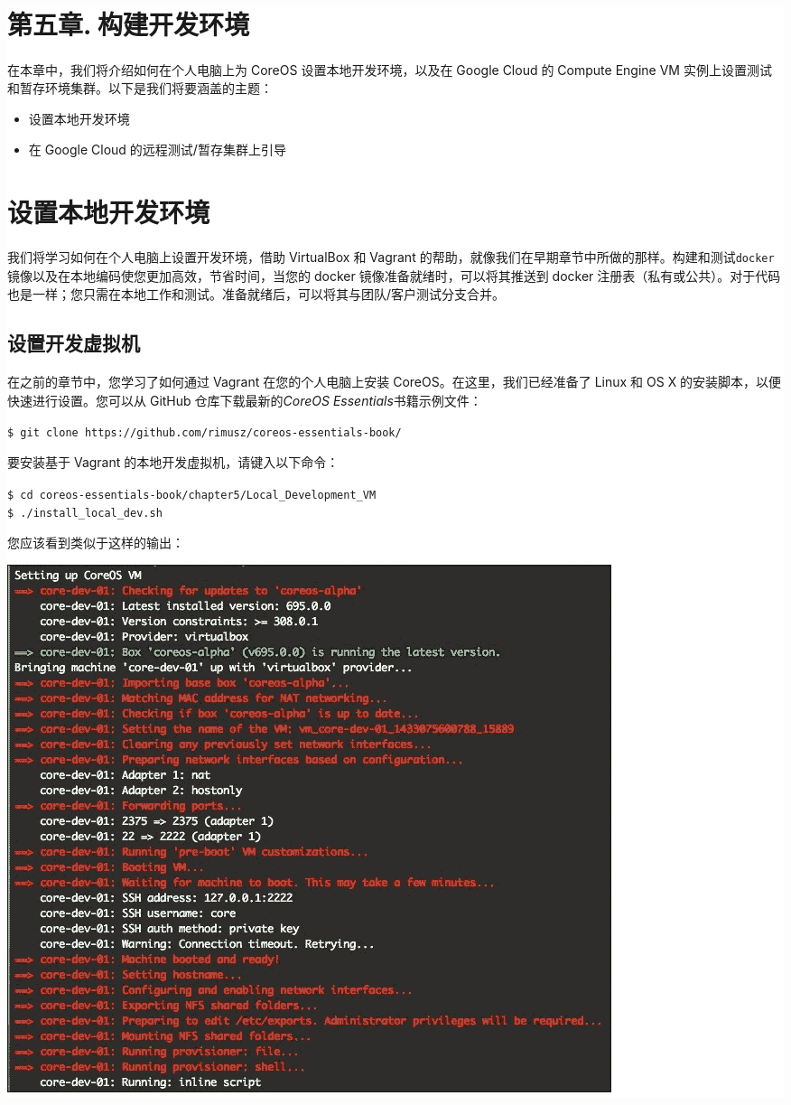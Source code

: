 # 第五章. 构建开发环境

在本章中，我们将介绍如何在个人电脑上为 CoreOS 设置本地开发环境，以及在 Google Cloud 的 Compute Engine VM 实例上设置测试和暂存环境集群。以下是我们将要涵盖的主题：

+   设置本地开发环境

+   在 Google Cloud 的远程测试/暂存集群上引导

# 设置本地开发环境

我们将学习如何在个人电脑上设置开发环境，借助 VirtualBox 和 Vagrant 的帮助，就像我们在早期章节中所做的那样。构建和测试`docker`镜像以及在本地编码使您更加高效，节省时间，当您的 docker 镜像准备就绪时，可以将其推送到 docker 注册表（私有或公共）。对于代码也是一样；您只需在本地工作和测试。准备就绪后，可以将其与团队/客户测试分支合并。

## 设置开发虚拟机

在之前的章节中，您学习了如何通过 Vagrant 在您的个人电脑上安装 CoreOS。在这里，我们已经准备了 Linux 和 OS X 的安装脚本，以便快速进行设置。您可以从 GitHub 仓库下载最新的*CoreOS Essentials*书籍示例文件：

```
$ git clone https://github.com/rimusz/coreos-essentials-book/

```

要安装基于 Vagrant 的本地开发虚拟机，请键入以下命令：

```
$ cd coreos-essentials-book/chapter5/Local_Development_VM
$ ./install_local_dev.sh

```

您应该看到类似于这样的输出：

![设置开发虚拟机](img/image00130.jpeg)

